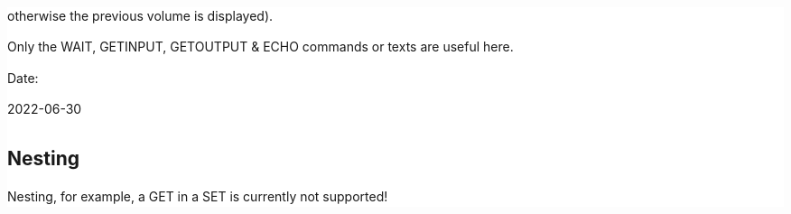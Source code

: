 otherwise the previous volume is displayed).

Only the WAIT, GETINPUT, GETOUTPUT & ECHO commands or texts are useful here.


Date:



2022-06-30


## **Nesting**

Nesting, for example, a GET in a SET is currently not supported!


